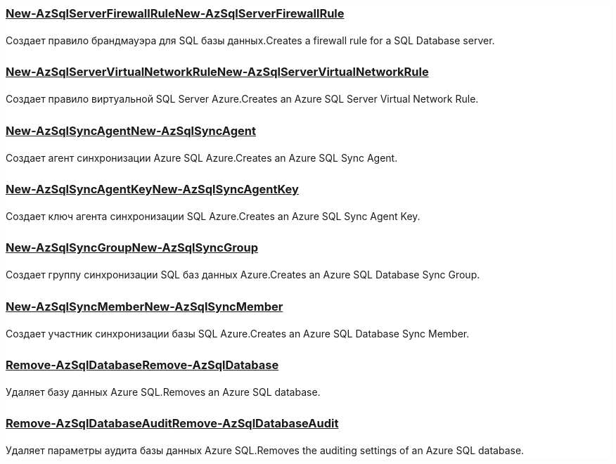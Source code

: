 ### [<span data-ttu-id="bfbc4-401">New-AzSqlServerFirewallRule</span><span class="sxs-lookup"><span data-stu-id="bfbc4-401">New-AzSqlServerFirewallRule</span></span>](New-AzSqlServerFirewallRule.md)
<span data-ttu-id="bfbc4-402">Создает правило брандмауэра для SQL базы данных.</span><span class="sxs-lookup"><span data-stu-id="bfbc4-402">Creates a firewall rule for a SQL Database server.</span></span>

### [<span data-ttu-id="bfbc4-403">New-AzSqlServerVirtualNetworkRule</span><span class="sxs-lookup"><span data-stu-id="bfbc4-403">New-AzSqlServerVirtualNetworkRule</span></span>](New-AzSqlServerVirtualNetworkRule.md)
<span data-ttu-id="bfbc4-404">Создает правило виртуальной SQL Server Azure.</span><span class="sxs-lookup"><span data-stu-id="bfbc4-404">Creates an Azure SQL Server Virtual Network Rule.</span></span> 

### [<span data-ttu-id="bfbc4-405">New-AzSqlSyncAgent</span><span class="sxs-lookup"><span data-stu-id="bfbc4-405">New-AzSqlSyncAgent</span></span>](New-AzSqlSyncAgent.md)
<span data-ttu-id="bfbc4-406">Создает агент синхронизации Azure SQL Azure.</span><span class="sxs-lookup"><span data-stu-id="bfbc4-406">Creates an Azure SQL Sync Agent.</span></span>

### [<span data-ttu-id="bfbc4-407">New-AzSqlSyncAgentKey</span><span class="sxs-lookup"><span data-stu-id="bfbc4-407">New-AzSqlSyncAgentKey</span></span>](New-AzSqlSyncAgentKey.md)
<span data-ttu-id="bfbc4-408">Создает ключ агента синхронизации SQL Azure.</span><span class="sxs-lookup"><span data-stu-id="bfbc4-408">Creates an Azure SQL Sync Agent Key.</span></span>

### [<span data-ttu-id="bfbc4-409">New-AzSqlSyncGroup</span><span class="sxs-lookup"><span data-stu-id="bfbc4-409">New-AzSqlSyncGroup</span></span>](New-AzSqlSyncGroup.md)
<span data-ttu-id="bfbc4-410">Создает группу синхронизации SQL баз данных Azure.</span><span class="sxs-lookup"><span data-stu-id="bfbc4-410">Creates an Azure SQL Database Sync Group.</span></span>

### [<span data-ttu-id="bfbc4-411">New-AzSqlSyncMember</span><span class="sxs-lookup"><span data-stu-id="bfbc4-411">New-AzSqlSyncMember</span></span>](New-AzSqlSyncMember.md)
<span data-ttu-id="bfbc4-412">Создает участник синхронизации базы SQL Azure.</span><span class="sxs-lookup"><span data-stu-id="bfbc4-412">Creates an Azure SQL Database Sync Member.</span></span>

### [<span data-ttu-id="bfbc4-413">Remove-AzSqlDatabase</span><span class="sxs-lookup"><span data-stu-id="bfbc4-413">Remove-AzSqlDatabase</span></span>](Remove-AzSqlDatabase.md)
<span data-ttu-id="bfbc4-414">Удаляет базу данных Azure SQL.</span><span class="sxs-lookup"><span data-stu-id="bfbc4-414">Removes an Azure SQL database.</span></span>

### [<span data-ttu-id="bfbc4-415">Remove-AzSqlDatabaseAudit</span><span class="sxs-lookup"><span data-stu-id="bfbc4-415">Remove-AzSqlDatabaseAudit</span></span>](Remove-AzSqlDatabaseAudit.md)
<span data-ttu-id="bfbc4-416">Удаляет параметры аудита базы данных Azure SQL.</span><span class="sxs-lookup"><span data-stu-id="bfbc4-416">Removes the auditing settings of an Azure SQL database.</span></span>
